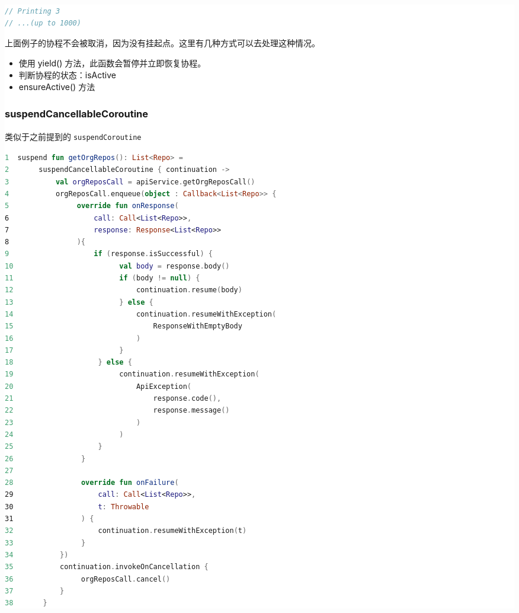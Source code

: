 ```kotlin
// Printing 3
// ...(up to 1000)
```

上面例子的协程不会被取消，因为没有挂起点。这里有几种方式可以去处理这种情况。

* 使用 yield() 方法，此函数会暂停并立即恢复协程。
* 判断协程的状态：isActive
* ensureActive() 方法

### suspendCancellableCoroutine

类似于之前提到的 `suspendCoroutine`

```kotlin
1  suspend fun getOrgRepos(): List<Repo> =
2       suspendCancellableCoroutine { continuation ->
3           val orgReposCall = apiService.getOrgReposCall()
4           orgReposCall.enqueue(object : Callback<List<Repo>> {
5                override fun onResponse(
6                    call: Call<List<Repo>>,
7                    response: Response<List<Repo>>
8                ){
9                    if (response.isSuccessful) {
10                         val body = response.body()
11                         if (body != null) {
12                             continuation.resume(body)
13                         } else {
14                             continuation.resumeWithException(
15                                 ResponseWithEmptyBody
16                             )
17                         }
18                    } else {
19                         continuation.resumeWithException(
20                             ApiException(
21                                 response.code(),
22                                 response.message()
23                             )
24                         )
25                    }
26                }
27
28                override fun onFailure(
29                    call: Call<List<Repo>>,
30                    t: Throwable
31                ) {
32                    continuation.resumeWithException(t)
33                }
34           })
35           continuation.invokeOnCancellation {
36                orgReposCall.cancel()
37           }
38       }
```
